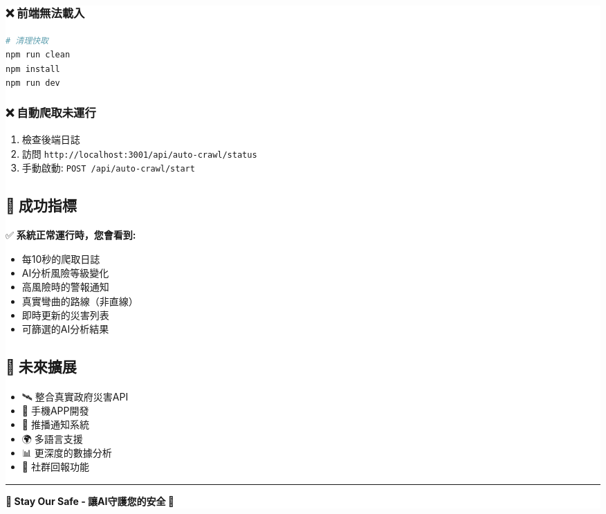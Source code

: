 ### ❌ **前端無法載入**
```powershell
# 清理快取
npm run clean
npm install
npm run dev
```

### ❌ **自動爬取未運行**
1. 檢查後端日誌
2. 訪問 `http://localhost:3001/api/auto-crawl/status`
3. 手動啟動: `POST /api/auto-crawl/start`

## 🎉 **成功指標**

✅ **系統正常運行時，您會看到:**
- 每10秒的爬取日誌
- AI分析風險等級變化
- 高風險時的警報通知
- 真實彎曲的路線（非直線）
- 即時更新的災害列表
- 可篩選的AI分析結果

## 🔮 **未來擴展**

- 🛰️ 整合真實政府災害API
- 📱 手機APP開發
- 🔔 推播通知系統
- 🌍 多語言支援
- 📊 更深度的數據分析
- 🤝 社群回報功能

---

**🚨 Stay Our Safe - 讓AI守護您的安全 🚨** 